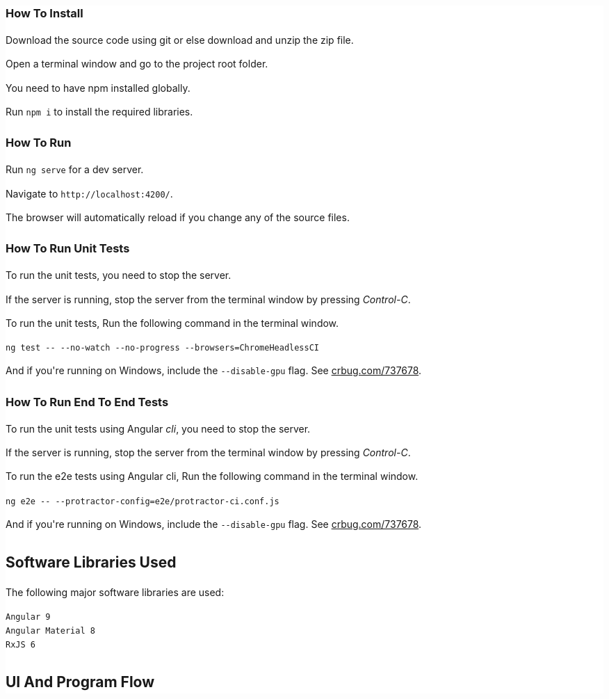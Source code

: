 ### How To Install

Download the source code using git or else download and unzip the zip file.

Open a terminal window and go to the project root folder.

You need to have npm installed globally.

Run `npm i` to install the required libraries.

### How To Run

Run `ng serve` for a dev server.

Navigate to `http://localhost:4200/`.

The browser will automatically reload if you change any of the source files.

### How To Run Unit Tests

To run the unit tests, you need to stop the server.
 
If the server is running, stop the server from the terminal window by pressing *Control-C*.

To run the unit tests, Run the following command in the terminal window.

`ng test -- --no-watch --no-progress --browsers=ChromeHeadlessCI`

And if you're running on Windows,
include the `--disable-gpu` flag. See [crbug.com/737678](https://bugs.chromium.org/p/chromium/issues/detail?id=737678).

### How To Run End To End Tests

To run the unit tests using Angular *cli*, you need to stop the server.
 
If the server is running, stop the server from the terminal window by pressing *Control-C*.

To run the e2e tests using Angular cli, Run the following command in the terminal window.

`ng e2e -- --protractor-config=e2e/protractor-ci.conf.js`

And if you're running on Windows,
include the `--disable-gpu` flag. See [crbug.com/737678](https://bugs.chromium.org/p/chromium/issues/detail?id=737678).

## Software Libraries Used

The following major software libraries are used:
```text
Angular 9
Angular Material 8
RxJS 6
```

## UI And Program Flow
